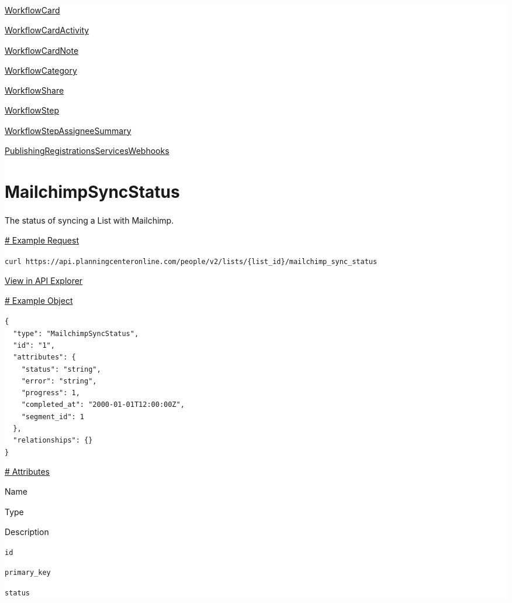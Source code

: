 [WorkflowCard](workflow_card.md)

[WorkflowCardActivity](workflow_card_activity.md)

[WorkflowCardNote](workflow_card_note.md)

[WorkflowCategory](workflow_category.md)

[WorkflowShare](workflow_share.md)

[WorkflowStep](workflow_step.md)

[WorkflowStepAssigneeSummary](workflow_step_assignee_summary.md)

[Publishing](#/apps/publishing)[Registrations](#/apps/registrations)[Services](#/apps/services)[Webhooks](#/apps/webhooks)

# MailchimpSyncStatus

The status of syncing a List with Mailchimp.

[# Example Request](#/apps/people/2025-03-20/vertices/mailchimp_sync_status#example-request)

```
curl https://api.planningcenteronline.com/people/v2/lists/{list_id}/mailchimp_sync_status
```

[View in API Explorer](https://api.planningcenteronline.com/explorer/people/v2/lists/{list_id}/mailchimp_sync_status)

[# Example Object](#/apps/people/2025-03-20/vertices/mailchimp_sync_status#example-object)

```
{
  "type": "MailchimpSyncStatus",
  "id": "1",
  "attributes": {
    "status": "string",
    "error": "string",
    "progress": 1,
    "completed_at": "2000-01-01T12:00:00Z",
    "segment_id": 1
  },
  "relationships": {}
}
```

[# Attributes](#/apps/people/2025-03-20/vertices/mailchimp_sync_status#attributes)

Name

Type

Description

`id`

`primary_key`

`status`
